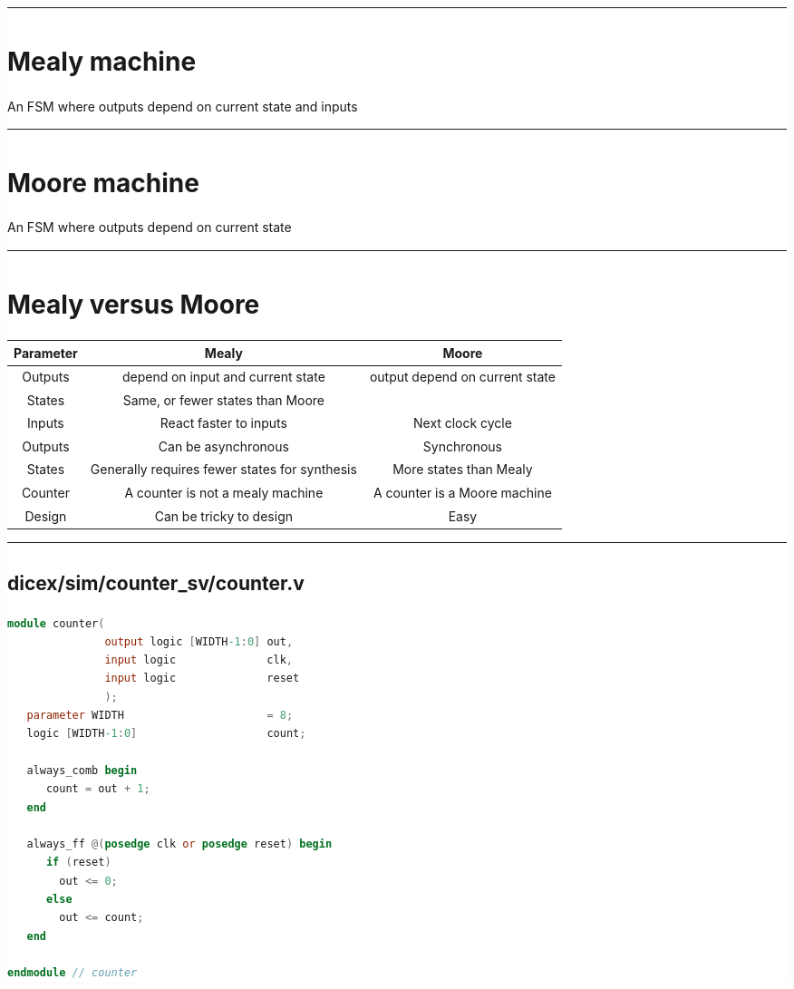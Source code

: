 
---

# Mealy machine


An FSM where outputs depend on current state and inputs

![right](../media/blank.pdf)

---
# Moore machine


An FSM where outputs depend on current state

![right](../media/blank.pdf)


---
# Mealy versus Moore

| Parameter | Mealy | Moore |
| :--: | :--: | :--: |
| Outputs | depend on input and current state | output depend on current state|
| States | Same, or fewer states than Moore | |
| Inputs | React faster to inputs | Next clock cycle |
| Outputs | Can be asynchronous | Synchronous|
| States | Generally requires fewer states for synthesis | More states than Mealy |
| Counter | A counter is not a mealy machine | A counter is a Moore machine |
| Design | Can be tricky to design | Easy | 

---
## dicex/sim/counter_sv/counter.v

```verilog
module counter(
               output logic [WIDTH-1:0] out,
               input logic              clk,
               input logic              reset
               );
   parameter WIDTH                      = 8;
   logic [WIDTH-1:0]                    count;
   
   always_comb begin
      count = out + 1;
   end

   always_ff @(posedge clk or posedge reset) begin
      if (reset)
        out <= 0;
      else
        out <= count;
   end

endmodule // counter
```
